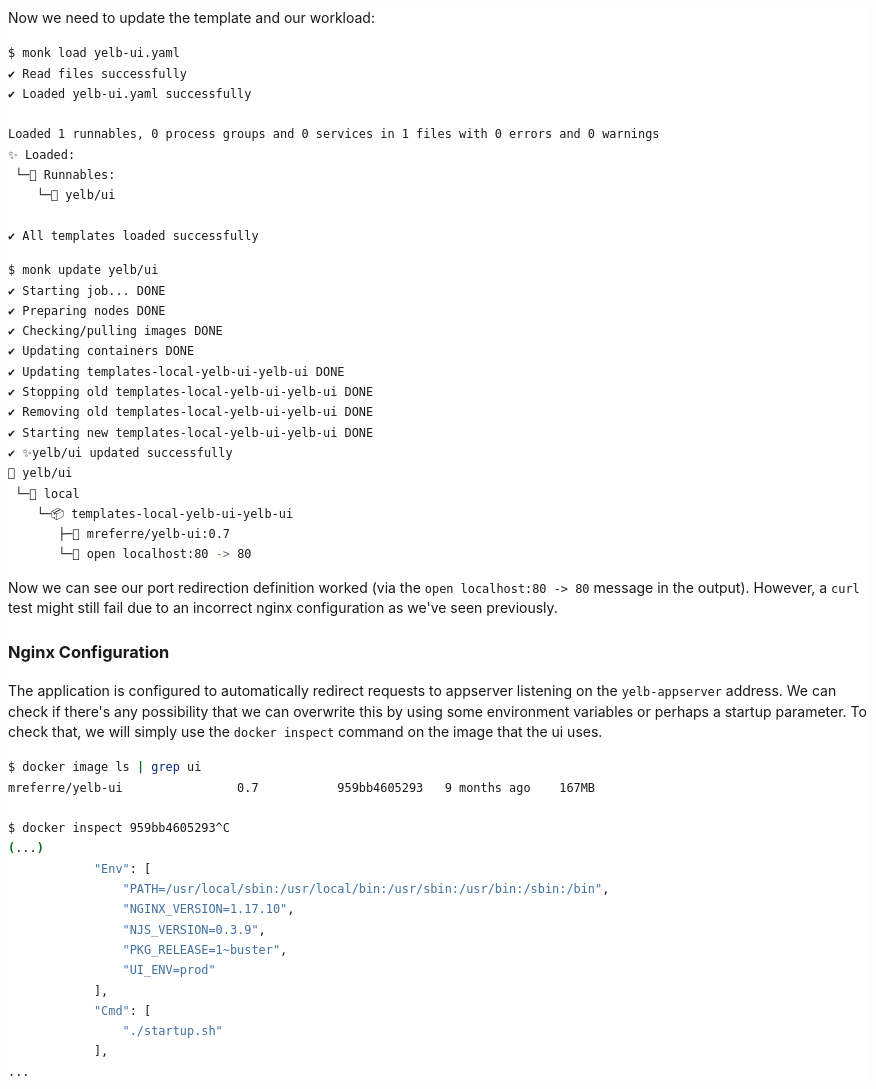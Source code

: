 Now we need to update the template and our workload:

```bash
$ monk load yelb-ui.yaml
✔ Read files successfully
✔ Loaded yelb-ui.yaml successfully

Loaded 1 runnables, 0 process groups and 0 services in 1 files with 0 errors and 0 warnings
✨ Loaded:
 └─🔩 Runnables:
    └─🧩 yelb/ui

✔ All templates loaded successfully
```

```bash
$ monk update yelb/ui
✔ Starting job... DONE
✔ Preparing nodes DONE
✔ Checking/pulling images DONE
✔ Updating containers DONE
✔ Updating templates-local-yelb-ui-yelb-ui DONE
✔ Stopping old templates-local-yelb-ui-yelb-ui DONE
✔ Removing old templates-local-yelb-ui-yelb-ui DONE
✔ Starting new templates-local-yelb-ui-yelb-ui DONE
✔ ✨yelb/ui updated successfully
🔩 yelb/ui
 └─🧊 local
    └─📦 templates-local-yelb-ui-yelb-ui
       ├─🧩 mreferre/yelb-ui:0.7
       └─🔌 open localhost:80 -> 80
```

Now we can see our port redirection definition worked (via the `open localhost:80 -> 80` message in the output). However, a `curl` test might still fail due to an incorrect nginx configuration as we've seen previously.

### Nginx Configuration

The application is configured to automatically redirect requests to appserver listening on the `yelb-appserver` address. We can check if there's any possibility that we can overwrite this by using some environment variables or perhaps a startup parameter. To check that, we will simply use the `docker inspect` command on the image that the ui uses.

```bash
$ docker image ls | grep ui
mreferre/yelb-ui                0.7           959bb4605293   9 months ago    167MB

$ docker inspect 959bb4605293^C
(...)
            "Env": [
                "PATH=/usr/local/sbin:/usr/local/bin:/usr/sbin:/usr/bin:/sbin:/bin",
                "NGINX_VERSION=1.17.10",
                "NJS_VERSION=0.3.9",
                "PKG_RELEASE=1~buster",
                "UI_ENV=prod"
            ],
            "Cmd": [
                "./startup.sh"
            ],
...
```
